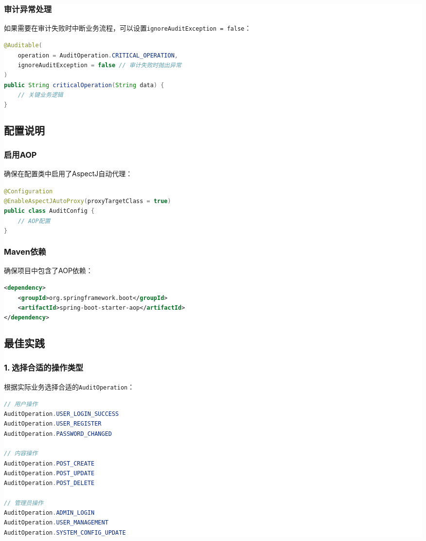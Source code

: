 ### 审计异常处理

如果需要在审计失败时中断业务流程，可以设置`ignoreAuditException = false`：

```java
@Auditable(
    operation = AuditOperation.CRITICAL_OPERATION,
    ignoreAuditException = false // 审计失败时抛出异常
)
public String criticalOperation(String data) {
    // 关键业务逻辑
}
```

## 配置说明

### 启用AOP

确保在配置类中启用了AspectJ自动代理：

```java
@Configuration
@EnableAspectJAutoProxy(proxyTargetClass = true)
public class AuditConfig {
    // AOP配置
}
```

### Maven依赖

确保项目中包含了AOP依赖：

```xml
<dependency>
    <groupId>org.springframework.boot</groupId>
    <artifactId>spring-boot-starter-aop</artifactId>
</dependency>
```

## 最佳实践

### 1. 选择合适的操作类型

根据实际业务选择合适的`AuditOperation`：

```java
// 用户操作
AuditOperation.USER_LOGIN_SUCCESS
AuditOperation.USER_REGISTER
AuditOperation.PASSWORD_CHANGED

// 内容操作
AuditOperation.POST_CREATE
AuditOperation.POST_UPDATE
AuditOperation.POST_DELETE

// 管理员操作
AuditOperation.ADMIN_LOGIN
AuditOperation.USER_MANAGEMENT
AuditOperation.SYSTEM_CONFIG_UPDATE
```
